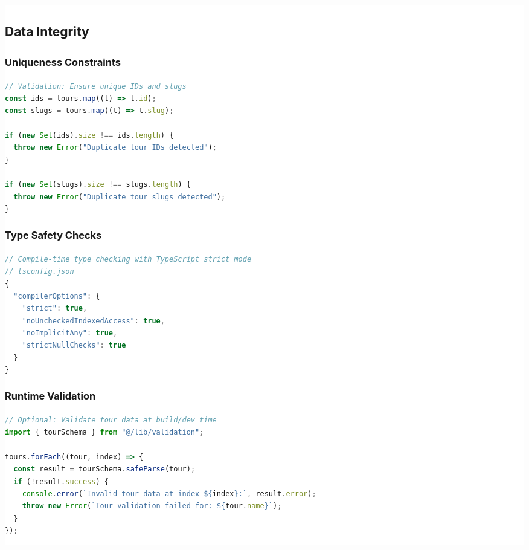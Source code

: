 
---

## Data Integrity

### Uniqueness Constraints

```typescript
// Validation: Ensure unique IDs and slugs
const ids = tours.map((t) => t.id);
const slugs = tours.map((t) => t.slug);

if (new Set(ids).size !== ids.length) {
  throw new Error("Duplicate tour IDs detected");
}

if (new Set(slugs).size !== slugs.length) {
  throw new Error("Duplicate tour slugs detected");
}
```

### Type Safety Checks

```typescript
// Compile-time type checking with TypeScript strict mode
// tsconfig.json
{
  "compilerOptions": {
    "strict": true,
    "noUncheckedIndexedAccess": true,
    "noImplicitAny": true,
    "strictNullChecks": true
  }
}
```

### Runtime Validation

```typescript
// Optional: Validate tour data at build/dev time
import { tourSchema } from "@/lib/validation";

tours.forEach((tour, index) => {
  const result = tourSchema.safeParse(tour);
  if (!result.success) {
    console.error(`Invalid tour data at index ${index}:`, result.error);
    throw new Error(`Tour validation failed for: ${tour.name}`);
  }
});
```

---
